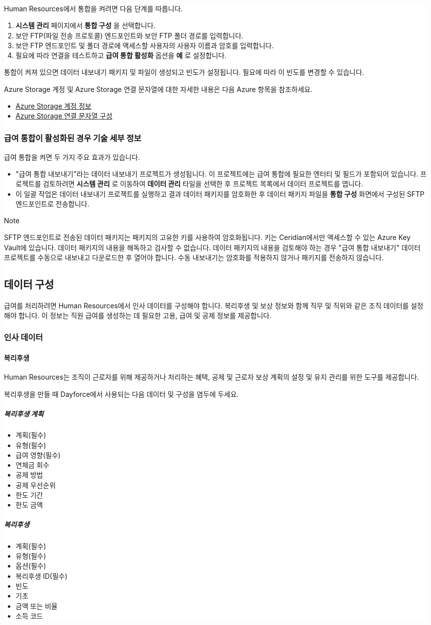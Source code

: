 Human Resources에서 통합을 켜려면 다음 단계를 따릅니다.

1. **시스템 관리** 페이지에서 **통합 구성** 을 선택합니다.
2. 보안 FTP(파일 전송 프로토콜) 엔드포인트와 보안 FTP 폴더 경로를 입력합니다.
3. 보안 FTP 엔드포인트 및 폴더 경로에 액세스할 사용자의 사용자 이름과 암호를 입력합니다.
4. 필요에 따라 연결을 테스트하고 **급여 통합 활성화** 옵션을 **예** 로 설정합니다.

통합이 켜져 있으면 데이터 내보내기 패키지 및 파일이 생성되고 빈도가 설정됩니다. 필요에 따라 이 빈도를 변경할 수 있습니다.

Azure Storage 계정 및 Azure Storage 연결 문자열에 대한 자세한 내용은 다음 Azure 항목을 참조하세요.

- [Azure Storage 계정 정보](/azure/storage/common/storage-create-storage-account?toc=%2fazure%2fstorage%2ffiles%2ftoc.json)
- [Azure Storage 연결 문자열 구성](/azure/storage/common/storage-configure-connection-string)

### <a name="technical-details-when-payroll-integration-is-enabled"></a>급여 통합이 활성화된 경우 기술 세부 정보

급여 통합을 켜면 두 가지 주요 효과가 있습니다.

- "급여 통합 내보내기"라는 데이터 내보내기 프로젝트가 생성됩니다. 이 프로젝트에는 급여 통합에 필요한 엔터티 및 필드가 포함되어 있습니다. 프로젝트를 검토하려면 **시스템 관리** 로 이동하여 **데이터 관리** 타일을 선택한 후 프로젝트 목록에서 데이터 프로젝트를 엽니다.
- 이 일괄 작업은 데이터 내보내기 프로젝트를 실행하고 결과 데이터 패키지를 암호화한 후 데이터 패키지 파일을 **통합 구성** 화면에서 구성된 SFTP 엔드포인트로 전송합니다.

> [!NOTE]
> SFTP 엔드포인트로 전송된 데이터 패키지는 패키지의 고유한 키를 사용하여 암호화됩니다. 키는 Ceridian에서만 액세스할 수 있는 Azure Key Vault에 있습니다. 데이터 패키지의 내용을 해독하고 검사할 수 없습니다. 데이터 패키지의 내용을 검토해야 하는 경우 "급여 통합 내보내기" 데이터 프로젝트를 수동으로 내보내고 다운로드한 후 열어야 합니다. 수동 내보내기는 암호화를 적용하지 않거나 패키지를 전송하지 않습니다.

## <a name="configure-your-data"></a>데이터 구성 

급여를 처리하려면 Human Resources에서 인사 데이터를 구성해야 합니다. 복리후생 및 보상 정보와 함께 직무 및 직위와 같은 조직 데이터를 설정해야 합니다. 이 정보는 직원 급여를 생성하는 데 필요한 고용, 급여 및 공제 정보를 제공합니다.

### <a name="human-resource-data"></a>인사 데이터

#### <a name="benefits"></a>복리후생 

Human Resources는 조직이 근로자를 위해 제공하거나 처리하는 혜택, 공제 및 근로자 보상 계획의 설정 및 유지 관리를 위한 도구를 제공합니다.

복리후생을 만들 때 Dayforce에서 사용되는 다음 데이터 및 구성을 염두에 두세요.

##### <a name="benefit-plans"></a>복리후생 계획

- 계획(필수)
- 유형(필수)
- 급여 영향(필수)
- 연체금 회수
- 공제 방법
- 공제 우선순위
- 한도 기간
- 한도 금액

##### <a name="benefits"></a>복리후생

- 계획(필수)
- 유형(필수)
- 옵션(필수)
- 복리후생 ID(필수)
- 빈도
- 기초
- 금액 또는 비율
- 소득 코드
